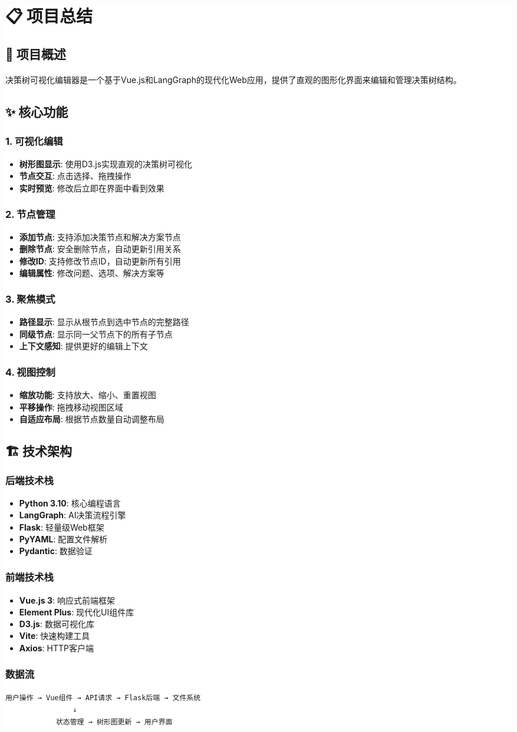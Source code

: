 # 📋 项目总结

## 🎯 项目概述

决策树可视化编辑器是一个基于Vue.js和LangGraph的现代化Web应用，提供了直观的图形化界面来编辑和管理决策树结构。

## ✨ 核心功能

### 1. 可视化编辑
- **树形图显示**: 使用D3.js实现直观的决策树可视化
- **节点交互**: 点击选择、拖拽操作
- **实时预览**: 修改后立即在界面中看到效果

### 2. 节点管理
- **添加节点**: 支持添加决策节点和解决方案节点
- **删除节点**: 安全删除节点，自动更新引用关系
- **修改ID**: 支持修改节点ID，自动更新所有引用
- **编辑属性**: 修改问题、选项、解决方案等

### 3. 聚焦模式
- **路径显示**: 显示从根节点到选中节点的完整路径
- **同级节点**: 显示同一父节点下的所有子节点
- **上下文感知**: 提供更好的编辑上下文

### 4. 视图控制
- **缩放功能**: 支持放大、缩小、重置视图
- **平移操作**: 拖拽移动视图区域
- **自适应布局**: 根据节点数量自动调整布局

## 🏗️ 技术架构

### 后端技术栈
- **Python 3.10**: 核心编程语言
- **LangGraph**: AI决策流程引擎
- **Flask**: 轻量级Web框架
- **PyYAML**: 配置文件解析
- **Pydantic**: 数据验证

### 前端技术栈
- **Vue.js 3**: 响应式前端框架
- **Element Plus**: 现代化UI组件库
- **D3.js**: 数据可视化库
- **Vite**: 快速构建工具
- **Axios**: HTTP客户端

### 数据流
```
用户操作 → Vue组件 → API请求 → Flask后端 → 文件系统
                ↓
            状态管理 → 树形图更新 → 用户界面
```
